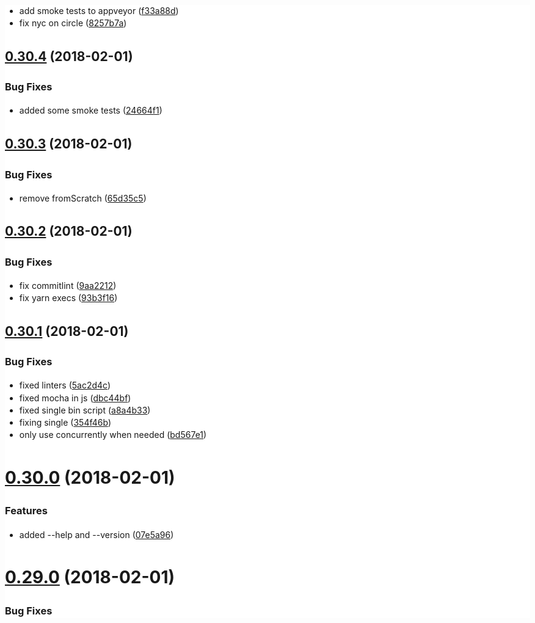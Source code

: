 * add smoke tests to appveyor ([f33a88d](https://github.com/anycli/anycli/commit/f33a88d))
* fix nyc on circle ([8257b7a](https://github.com/anycli/anycli/commit/8257b7a))

<a name="0.30.4"></a>
## [0.30.4](https://github.com/anycli/anycli/compare/65d35c53097297d46163b4976a1f18cf53bfed38...v0.30.4) (2018-02-01)


### Bug Fixes

* added some smoke tests ([24664f1](https://github.com/anycli/anycli/commit/24664f1))

<a name="0.30.3"></a>
## [0.30.3](https://github.com/anycli/anycli/compare/93b3f16c2ecd2f512f78c00f010fbc178bebcf6c...v0.30.3) (2018-02-01)


### Bug Fixes

* remove fromScratch ([65d35c5](https://github.com/anycli/anycli/commit/65d35c5))

<a name="0.30.2"></a>
## [0.30.2](https://github.com/anycli/anycli/compare/354f46b0486648b434bb66d72e7387325f3f9ff0...v0.30.2) (2018-02-01)


### Bug Fixes

* fix commitlint ([9aa2212](https://github.com/anycli/anycli/commit/9aa2212))
* fix yarn execs ([93b3f16](https://github.com/anycli/anycli/commit/93b3f16))

<a name="0.30.1"></a>
## [0.30.1](https://github.com/anycli/anycli/compare/1a728bb4cdb10c64b68cccadfbf17eb2ca6ec840...v0.30.1) (2018-02-01)


### Bug Fixes

* fixed linters ([5ac2d4c](https://github.com/anycli/anycli/commit/5ac2d4c))
* fixed mocha in js ([dbc44bf](https://github.com/anycli/anycli/commit/dbc44bf))
* fixed single bin script ([a8a4b33](https://github.com/anycli/anycli/commit/a8a4b33))
* fixing single ([354f46b](https://github.com/anycli/anycli/commit/354f46b))
* only use concurrently when needed ([bd567e1](https://github.com/anycli/anycli/commit/bd567e1))

<a name="0.30.0"></a>
# [0.30.0](https://github.com/anycli/anycli/compare/b90320a5dd3ef9e5808995c38d7d16d86b32ea03...v0.30.0) (2018-02-01)


### Features

* added --help and --version ([07e5a96](https://github.com/anycli/anycli/commit/07e5a96))

<a name="0.29.0"></a>
# [0.29.0](https://github.com/anycli/anycli/compare/844ab18e55794c4b6ac36168e0648b1e8222044f...v0.29.0) (2018-02-01)


### Bug Fixes

